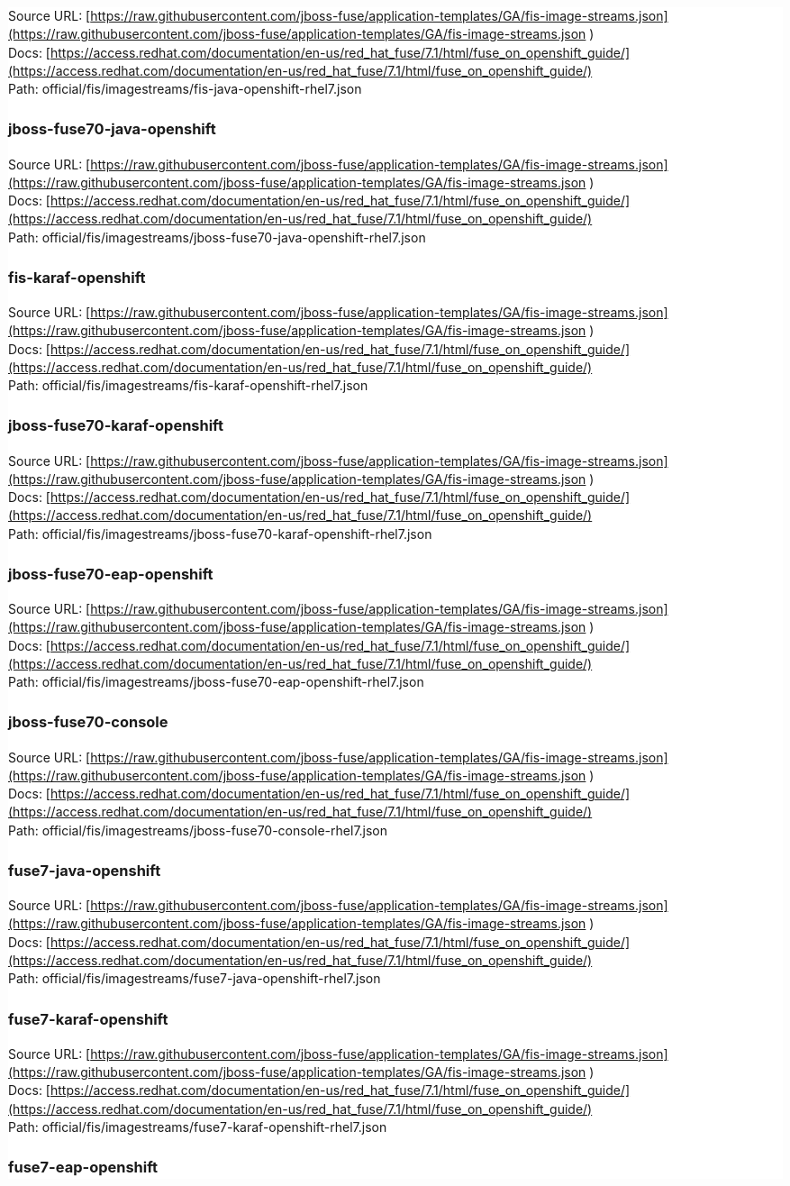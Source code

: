 Source URL: [https://raw.githubusercontent.com/jboss-fuse/application-templates/GA/fis-image-streams.json](https://raw.githubusercontent.com/jboss-fuse/application-templates/GA/fis-image-streams.json )  
Docs: [https://access.redhat.com/documentation/en-us/red_hat_fuse/7.1/html/fuse_on_openshift_guide/](https://access.redhat.com/documentation/en-us/red_hat_fuse/7.1/html/fuse_on_openshift_guide/)  
Path: official/fis/imagestreams/fis-java-openshift-rhel7.json  
### jboss-fuse70-java-openshift
Source URL: [https://raw.githubusercontent.com/jboss-fuse/application-templates/GA/fis-image-streams.json](https://raw.githubusercontent.com/jboss-fuse/application-templates/GA/fis-image-streams.json )  
Docs: [https://access.redhat.com/documentation/en-us/red_hat_fuse/7.1/html/fuse_on_openshift_guide/](https://access.redhat.com/documentation/en-us/red_hat_fuse/7.1/html/fuse_on_openshift_guide/)  
Path: official/fis/imagestreams/jboss-fuse70-java-openshift-rhel7.json  
### fis-karaf-openshift
Source URL: [https://raw.githubusercontent.com/jboss-fuse/application-templates/GA/fis-image-streams.json](https://raw.githubusercontent.com/jboss-fuse/application-templates/GA/fis-image-streams.json )  
Docs: [https://access.redhat.com/documentation/en-us/red_hat_fuse/7.1/html/fuse_on_openshift_guide/](https://access.redhat.com/documentation/en-us/red_hat_fuse/7.1/html/fuse_on_openshift_guide/)  
Path: official/fis/imagestreams/fis-karaf-openshift-rhel7.json  
### jboss-fuse70-karaf-openshift
Source URL: [https://raw.githubusercontent.com/jboss-fuse/application-templates/GA/fis-image-streams.json](https://raw.githubusercontent.com/jboss-fuse/application-templates/GA/fis-image-streams.json )  
Docs: [https://access.redhat.com/documentation/en-us/red_hat_fuse/7.1/html/fuse_on_openshift_guide/](https://access.redhat.com/documentation/en-us/red_hat_fuse/7.1/html/fuse_on_openshift_guide/)  
Path: official/fis/imagestreams/jboss-fuse70-karaf-openshift-rhel7.json  
### jboss-fuse70-eap-openshift
Source URL: [https://raw.githubusercontent.com/jboss-fuse/application-templates/GA/fis-image-streams.json](https://raw.githubusercontent.com/jboss-fuse/application-templates/GA/fis-image-streams.json )  
Docs: [https://access.redhat.com/documentation/en-us/red_hat_fuse/7.1/html/fuse_on_openshift_guide/](https://access.redhat.com/documentation/en-us/red_hat_fuse/7.1/html/fuse_on_openshift_guide/)  
Path: official/fis/imagestreams/jboss-fuse70-eap-openshift-rhel7.json  
### jboss-fuse70-console
Source URL: [https://raw.githubusercontent.com/jboss-fuse/application-templates/GA/fis-image-streams.json](https://raw.githubusercontent.com/jboss-fuse/application-templates/GA/fis-image-streams.json )  
Docs: [https://access.redhat.com/documentation/en-us/red_hat_fuse/7.1/html/fuse_on_openshift_guide/](https://access.redhat.com/documentation/en-us/red_hat_fuse/7.1/html/fuse_on_openshift_guide/)  
Path: official/fis/imagestreams/jboss-fuse70-console-rhel7.json  
### fuse7-java-openshift
Source URL: [https://raw.githubusercontent.com/jboss-fuse/application-templates/GA/fis-image-streams.json](https://raw.githubusercontent.com/jboss-fuse/application-templates/GA/fis-image-streams.json )  
Docs: [https://access.redhat.com/documentation/en-us/red_hat_fuse/7.1/html/fuse_on_openshift_guide/](https://access.redhat.com/documentation/en-us/red_hat_fuse/7.1/html/fuse_on_openshift_guide/)  
Path: official/fis/imagestreams/fuse7-java-openshift-rhel7.json  
### fuse7-karaf-openshift
Source URL: [https://raw.githubusercontent.com/jboss-fuse/application-templates/GA/fis-image-streams.json](https://raw.githubusercontent.com/jboss-fuse/application-templates/GA/fis-image-streams.json )  
Docs: [https://access.redhat.com/documentation/en-us/red_hat_fuse/7.1/html/fuse_on_openshift_guide/](https://access.redhat.com/documentation/en-us/red_hat_fuse/7.1/html/fuse_on_openshift_guide/)  
Path: official/fis/imagestreams/fuse7-karaf-openshift-rhel7.json  
### fuse7-eap-openshift